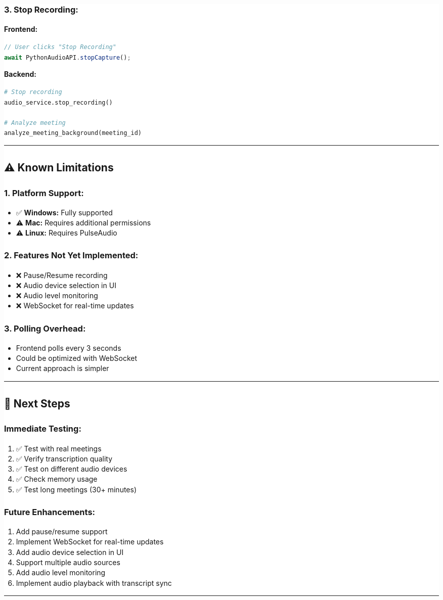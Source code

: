
### **3. Stop Recording:**

**Frontend:**
```typescript
// User clicks "Stop Recording"
await PythonAudioAPI.stopCapture();
```

**Backend:**
```python
# Stop recording
audio_service.stop_recording()

# Analyze meeting
analyze_meeting_background(meeting_id)
```

---

## ⚠️ **Known Limitations**

### **1. Platform Support:**
- ✅ **Windows:** Fully supported
- ⚠️ **Mac:** Requires additional permissions
- ⚠️ **Linux:** Requires PulseAudio

### **2. Features Not Yet Implemented:**
- ❌ Pause/Resume recording
- ❌ Audio device selection in UI
- ❌ Audio level monitoring
- ❌ WebSocket for real-time updates

### **3. Polling Overhead:**
- Frontend polls every 3 seconds
- Could be optimized with WebSocket
- Current approach is simpler

---

## 🚀 **Next Steps**

### **Immediate Testing:**
1. ✅ Test with real meetings
2. ✅ Verify transcription quality
3. ✅ Test on different audio devices
4. ✅ Check memory usage
5. ✅ Test long meetings (30+ minutes)

### **Future Enhancements:**
1. Add pause/resume support
2. Implement WebSocket for real-time updates
3. Add audio device selection in UI
4. Support multiple audio sources
5. Add audio level monitoring
6. Implement audio playback with transcript sync

---